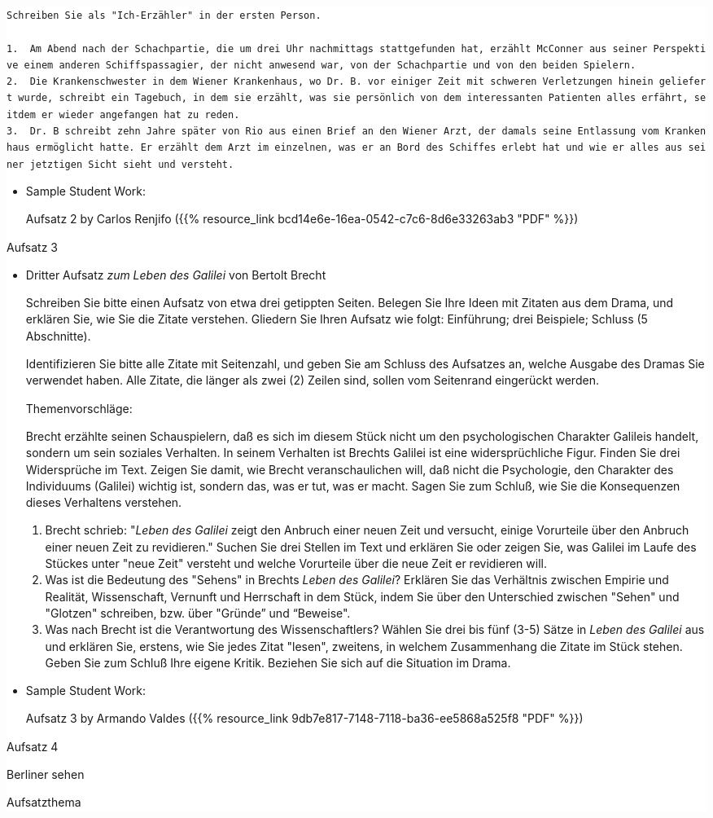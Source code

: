     Schreiben Sie als "Ich-Erzähler" in der ersten Person.
    
    1.  Am Abend nach der Schachpartie, die um drei Uhr nachmittags stattgefunden hat, erzählt McConner aus seiner Perspektive einem anderen Schiffspassagier, der nicht anwesend war, von der Schachpartie und von den beiden Spielern.
    2.  Die Krankenschwester in dem Wiener Krankenhaus, wo Dr. B. vor einiger Zeit mit schweren Verletzungen hinein geliefert wurde, schreibt ein Tagebuch, in dem sie erzählt, was sie persönlich von dem interessanten Patienten alles erfährt, seitdem er wieder angefangen hat zu reden.
    3.  Dr. B schreibt zehn Jahre später von Rio aus einen Brief an den Wiener Arzt, der damals seine Entlassung vom Krankenhaus ermöglicht hatte. Er erzählt dem Arzt im einzelnen, was er an Bord des Schiffes erlebt hat und wie er alles aus seiner jetztigen Sicht sieht und versteht.
*   Sample Student Work:  
      
    Aufsatz 2 by Carlos Renjifo ({{% resource_link bcd14e6e-16ea-0542-c7c6-8d6e33263ab3 "PDF" %}})

Aufsatz 3

*   Dritter Aufsatz _zum Leben des Galilei_ von Bertolt Brecht  
      
    
    Schreiben Sie bitte einen Aufsatz von etwa drei getippten Seiten. Belegen Sie Ihre Ideen mit Zitaten aus dem Drama, und erklären Sie, wie Sie die Zitate verstehen. Gliedern Sie Ihren Aufsatz wie folgt: Einführung; drei Beispiele; Schluss (5 Abschnitte).
    
    Identifizieren Sie bitte alle Zitate mit Seitenzahl, und geben Sie am Schluss des Aufsatzes an, welche Ausgabe des Dramas Sie verwendet haben. Alle Zitate, die länger als zwei (2) Zeilen sind, sollen vom Seitenrand eingerückt werden.
    
    Themenvorschläge:
    
    Brecht erzählte seinen Schauspielern, daß es sich im diesem Stück nicht um den psychologischen Charakter Galileis handelt, sondern um sein soziales Verhalten. In seinem Verhalten ist Brechts Galilei ist eine widersprüchliche Figur. Finden Sie drei Widersprüche im Text. Zeigen Sie damit, wie Brecht veranschaulichen will, daß nicht die Psychologie, den Charakter des Individuums (Galilei) wichtig ist, sondern das, was er tut, was er macht. Sagen Sie zum Schluß, wie Sie die Konsequenzen dieses Verhaltens verstehen.
    
    1.  Brecht schrieb: "_Leben des Galilei_ zeigt den Anbruch einer neuen Zeit und versucht, einige Vorurteile über den Anbruch einer neuen Zeit zu revidieren." Suchen Sie drei Stellen im Text und erklären Sie oder zeigen Sie, was Galilei im Laufe des Stückes unter "neue Zeit" versteht und welche Vorurteile über die neue Zeit er revidieren will.
    2.  Was ist die Bedeutung des "Sehens" in Brechts _Leben des Galilei_? Erklären Sie das Verhältnis zwischen Empirie und Realität, Wissenschaft, Vernunft und Herrschaft in dem Stück, indem Sie über den Unterschied zwischen "Sehen" und "Glotzen" schreiben, bzw. über "Gründe” und “Beweise".
    3.  Was nach Brecht ist die Verantwortung des Wissenschaftlers? Wählen Sie drei bis fünf (3-5) Sätze in _Leben des Galilei_ aus und erklären Sie, erstens, wie Sie jedes Zitat "lesen", zweitens, in welchem Zusammenhang die Zitate im Stück stehen. Geben Sie zum Schluß Ihre eigene Kritik. Beziehen Sie sich auf die Situation im Drama.
*   Sample Student Work:  
      
    Aufsatz 3 by Armando Valdes ({{% resource_link 9db7e817-7148-7118-ba36-ee5868a525f8 "PDF" %}})

Aufsatz 4

Berliner sehen

Aufsatzthema
